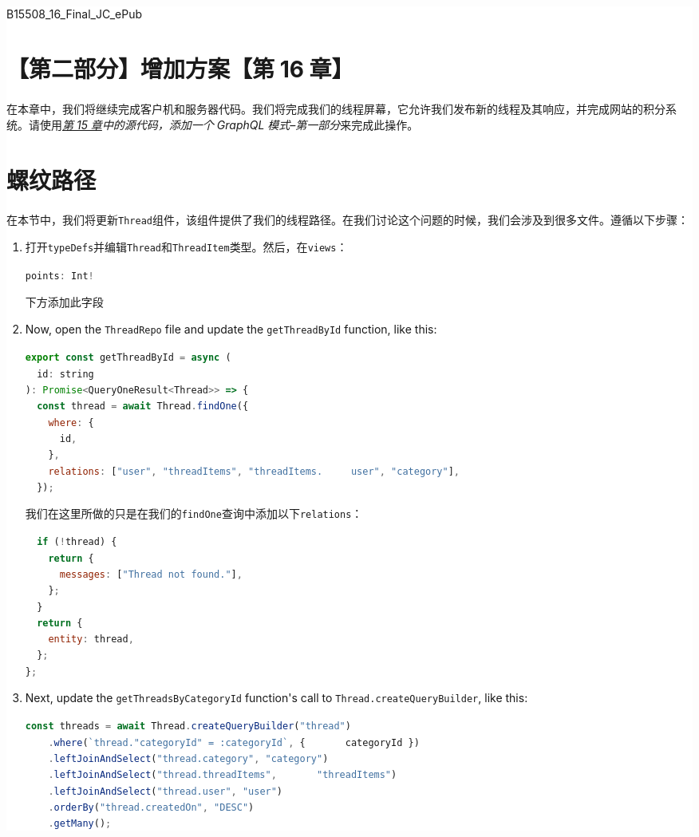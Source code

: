 B15508_16_Final_JC_ePub

# 【第二部分】增加方案【第 16 章】

在本章中，我们将继续完成客户机和服务器代码。我们将完成我们的线程屏幕，它允许我们发布新的线程及其响应，并完成网站的积分系统。请使用[*第 15 章*](15.html#_idTextAnchor222)*中的源代码，添加一个 GraphQL 模式–第一部分*来完成此操作。

# 螺纹路径

在本节中，我们将更新`Thread`组件，该组件提供了我们的线程路径。在我们讨论这个问题的时候，我们会涉及到很多文件。遵循以下步骤：

1.  打开`typeDefs`并编辑`Thread`和`ThreadItem`类型。然后，在`views`：

    ```js
    points: Int!
    ```

    下方添加此字段
2.  Now, open the `ThreadRepo` file and update the `getThreadById` function, like this:

    ```js
    export const getThreadById = async (
      id: string
    ): Promise<QueryOneResult<Thread>> => {
      const thread = await Thread.findOne({
        where: {
          id,
        },
        relations: ["user", "threadItems", "threadItems.     user", "category"],
      });
    ```

    我们在这里所做的只是在我们的`findOne`查询中添加以下`relations`：

    ```js
      if (!thread) {
        return {
          messages: ["Thread not found."],
        };
      }
      return {
        entity: thread,
      };
    };
    ```

3.  Next, update the `getThreadsByCategoryId` function's call to `Thread.createQueryBuilder`, like this:

    ```js
    const threads = await Thread.createQueryBuilder("thread")
        .where(`thread."categoryId" = :categoryId`, {       categoryId })
        .leftJoinAndSelect("thread.category", "category")
        .leftJoinAndSelect("thread.threadItems",       "threadItems")
        .leftJoinAndSelect("thread.user", "user")
        .orderBy("thread.createdOn", "DESC")
        .getMany();
    ```
